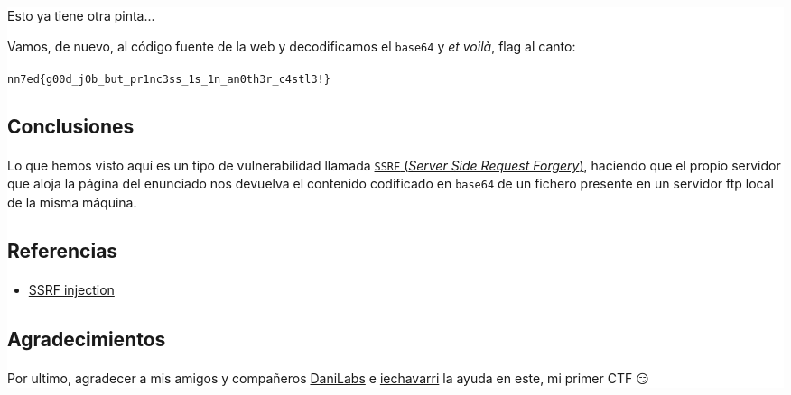 Esto ya tiene otra pinta...

Vamos, de nuevo, al código fuente de la web y decodificamos el `base64` y _et voilà_, flag al canto:

    nn7ed{g00d_j0b_but_pr1nc3ss_1s_1n_an0th3r_c4stl3!}

## Conclusiones

Lo que hemos visto aquí es un tipo de vulnerabilidad llamada [`SSRF` (_Server Side Request Forgery_)](https://www.owasp.org/index.php/Server_Side_Request_Forgery), haciendo que el propio servidor que aloja la página del enunciado nos devuelva el contenido codificado en `base64` de un fichero presente en un servidor ftp local de la misma máquina.

## Referencias

- [SSRF injection](https://github.com/swisskyrepo/PayloadsAllTheThings/blob/master/SSRF%20injection/README.md)

## Agradecimientos

Por ultimo, agradecer a mis amigos y compañeros [DaniLabs](https://github.com/DaniLabs) e [iechavarri](https://github.com/iechavarri) la ayuda en este, mi primer CTF :smirk:
